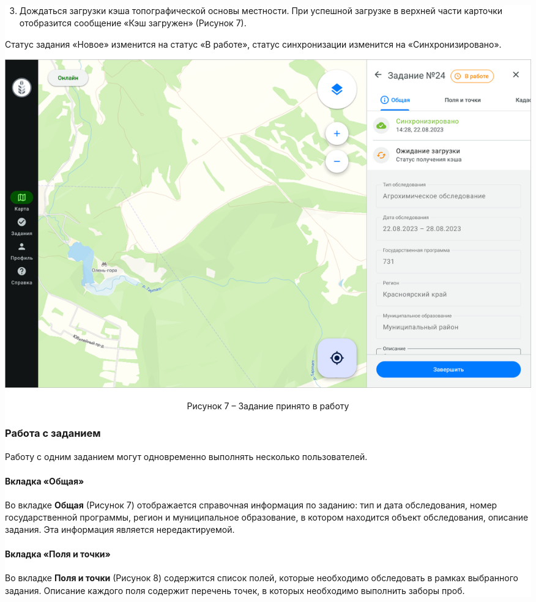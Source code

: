 3. Дождаться загрузки кэша топографической основы местности. При успешной загрузке в верхней части карточки отобразится сообщение «Кэш загружен» (Рисунок 7).

Статус задания «Новое» изменится на статус «В работе», статус синхронизации изменится на «Синхронизировано».
 
<p align="center">
  <img src="/vzyat_zadanie_v_rabotu_3.png" alt="Задание принято в работу">
</p>
<p align="center">Рисунок 7 – Задание принято в работу</p>

<a name="Работа-с-заданием"></a>
### Работа с заданием
Работу с одним заданием могут одновременно выполнять несколько пользователей.

<a name="Вкладка-«Общая»"></a>
#### Вкладка «Общая»
Во вкладке **Общая** (Рисунок 7) отображается справочная информация по заданию: тип и дата обследования, номер государственной программы, регион и муниципальное образование, в котором находится объект обследования, описание задания. Эта информация является нередактируемой.

<a name="Вкладка-«Поля-и-точки»"></a>
#### Вкладка «Поля и точки»
Во вкладке **Поля и точки** (Рисунок 8) содержится список полей, которые необходимо обследовать в рамках выбранного задания. Описание каждого поля содержит перечень точек, в которых необходимо выполнить заборы проб.
